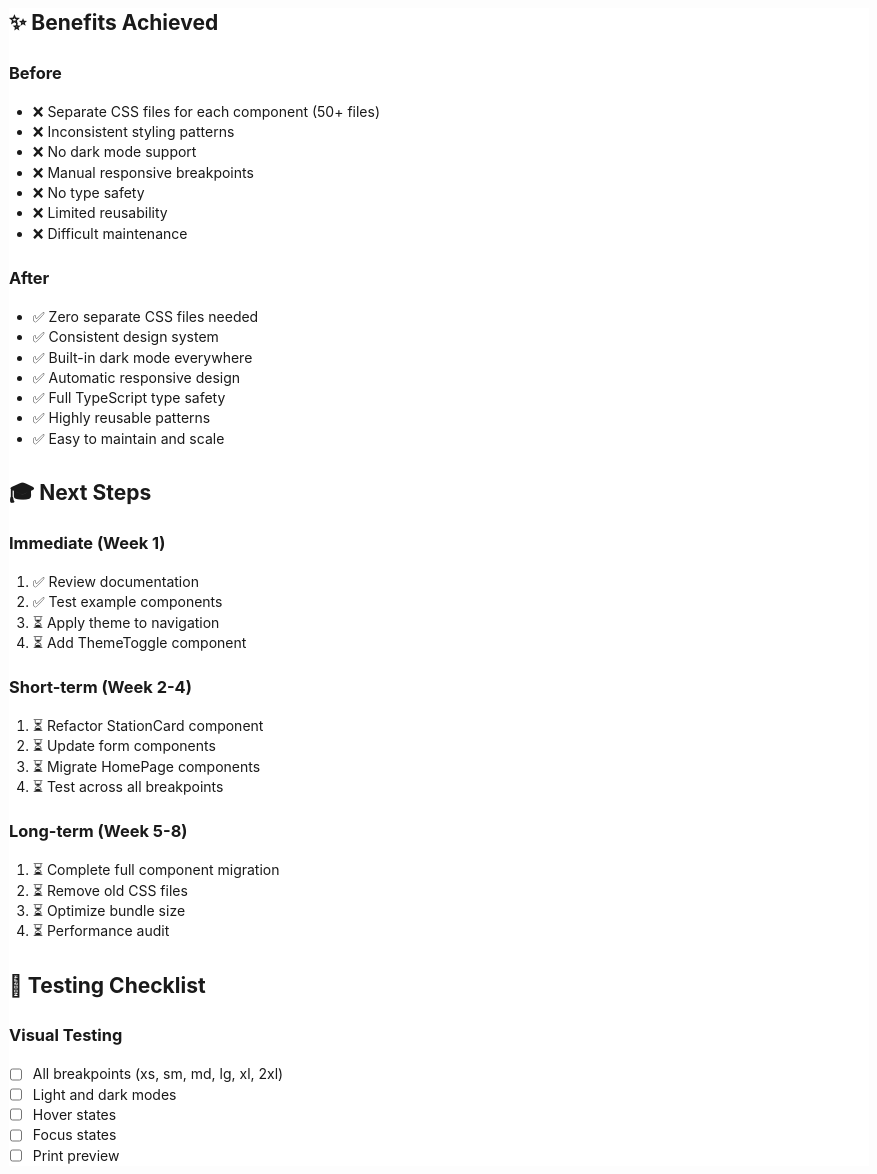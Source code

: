## ✨ Benefits Achieved

### Before
- ❌ Separate CSS files for each component (50+ files)
- ❌ Inconsistent styling patterns
- ❌ No dark mode support
- ❌ Manual responsive breakpoints
- ❌ No type safety
- ❌ Limited reusability
- ❌ Difficult maintenance

### After
- ✅ Zero separate CSS files needed
- ✅ Consistent design system
- ✅ Built-in dark mode everywhere
- ✅ Automatic responsive design
- ✅ Full TypeScript type safety
- ✅ Highly reusable patterns
- ✅ Easy to maintain and scale

## 🎓 Next Steps

### Immediate (Week 1)
1. ✅ Review documentation
2. ✅ Test example components
3. ⏳ Apply theme to navigation
4. ⏳ Add ThemeToggle component

### Short-term (Week 2-4)
1. ⏳ Refactor StationCard component
2. ⏳ Update form components
3. ⏳ Migrate HomePage components
4. ⏳ Test across all breakpoints

### Long-term (Week 5-8)
1. ⏳ Complete full component migration
2. ⏳ Remove old CSS files
3. ⏳ Optimize bundle size
4. ⏳ Performance audit

## 🧪 Testing Checklist

### Visual Testing
- [ ] All breakpoints (xs, sm, md, lg, xl, 2xl)
- [ ] Light and dark modes
- [ ] Hover states
- [ ] Focus states
- [ ] Print preview
